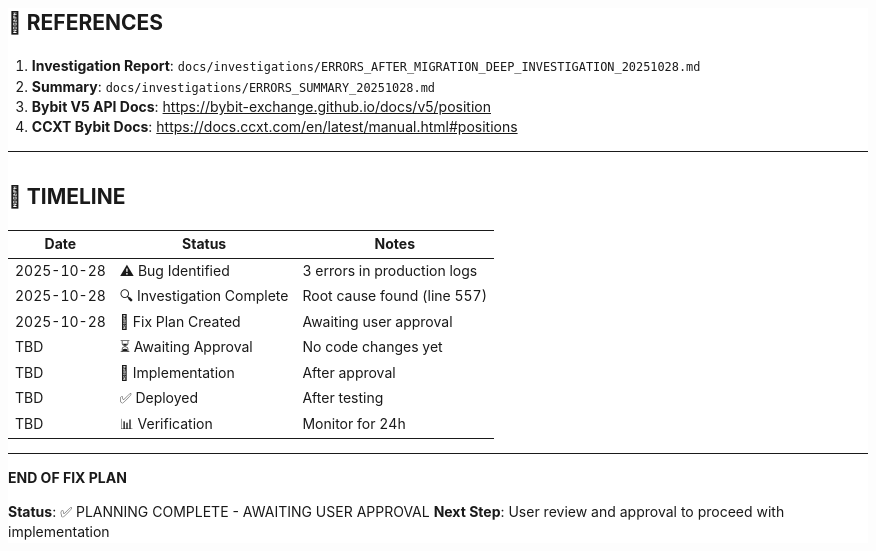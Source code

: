 
## 🔗 REFERENCES

1. **Investigation Report**: `docs/investigations/ERRORS_AFTER_MIGRATION_DEEP_INVESTIGATION_20251028.md`
2. **Summary**: `docs/investigations/ERRORS_SUMMARY_20251028.md`
3. **Bybit V5 API Docs**: https://bybit-exchange.github.io/docs/v5/position
4. **CCXT Bybit Docs**: https://docs.ccxt.com/en/latest/manual.html#positions

---

## 📅 TIMELINE

| Date | Status | Notes |
|------|--------|-------|
| 2025-10-28 | ⚠️ Bug Identified | 3 errors in production logs |
| 2025-10-28 | 🔍 Investigation Complete | Root cause found (line 557) |
| 2025-10-28 | 📝 Fix Plan Created | Awaiting user approval |
| TBD | ⏳ Awaiting Approval | No code changes yet |
| TBD | 🚀 Implementation | After approval |
| TBD | ✅ Deployed | After testing |
| TBD | 📊 Verification | Monitor for 24h |

---

**END OF FIX PLAN**

**Status**: ✅ PLANNING COMPLETE - AWAITING USER APPROVAL
**Next Step**: User review and approval to proceed with implementation
